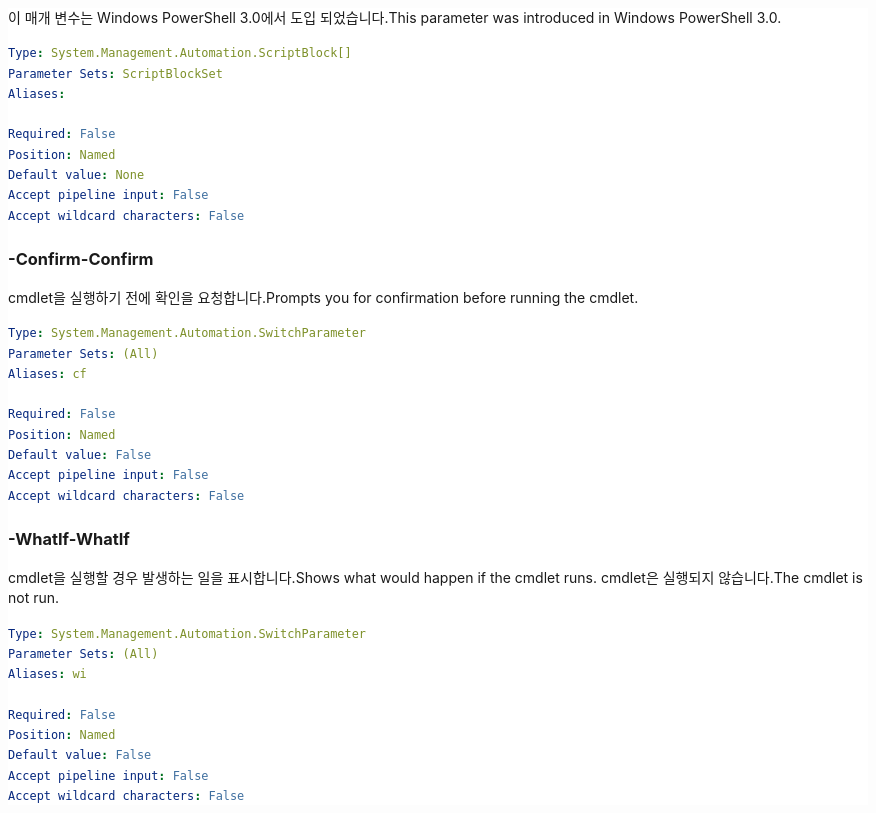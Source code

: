 <span data-ttu-id="a8653-215">이 매개 변수는 Windows PowerShell 3.0에서 도입 되었습니다.</span><span class="sxs-lookup"><span data-stu-id="a8653-215">This parameter was introduced in Windows PowerShell 3.0.</span></span>

```yaml
Type: System.Management.Automation.ScriptBlock[]
Parameter Sets: ScriptBlockSet
Aliases:

Required: False
Position: Named
Default value: None
Accept pipeline input: False
Accept wildcard characters: False
```

### <span data-ttu-id="a8653-216">-Confirm</span><span class="sxs-lookup"><span data-stu-id="a8653-216">-Confirm</span></span>

<span data-ttu-id="a8653-217">cmdlet을 실행하기 전에 확인을 요청합니다.</span><span class="sxs-lookup"><span data-stu-id="a8653-217">Prompts you for confirmation before running the cmdlet.</span></span>

```yaml
Type: System.Management.Automation.SwitchParameter
Parameter Sets: (All)
Aliases: cf

Required: False
Position: Named
Default value: False
Accept pipeline input: False
Accept wildcard characters: False
```

### <span data-ttu-id="a8653-218">-WhatIf</span><span class="sxs-lookup"><span data-stu-id="a8653-218">-WhatIf</span></span>

<span data-ttu-id="a8653-219">cmdlet을 실행할 경우 발생하는 일을 표시합니다.</span><span class="sxs-lookup"><span data-stu-id="a8653-219">Shows what would happen if the cmdlet runs.</span></span> <span data-ttu-id="a8653-220">cmdlet은 실행되지 않습니다.</span><span class="sxs-lookup"><span data-stu-id="a8653-220">The cmdlet is not run.</span></span>

```yaml
Type: System.Management.Automation.SwitchParameter
Parameter Sets: (All)
Aliases: wi

Required: False
Position: Named
Default value: False
Accept pipeline input: False
Accept wildcard characters: False
```
